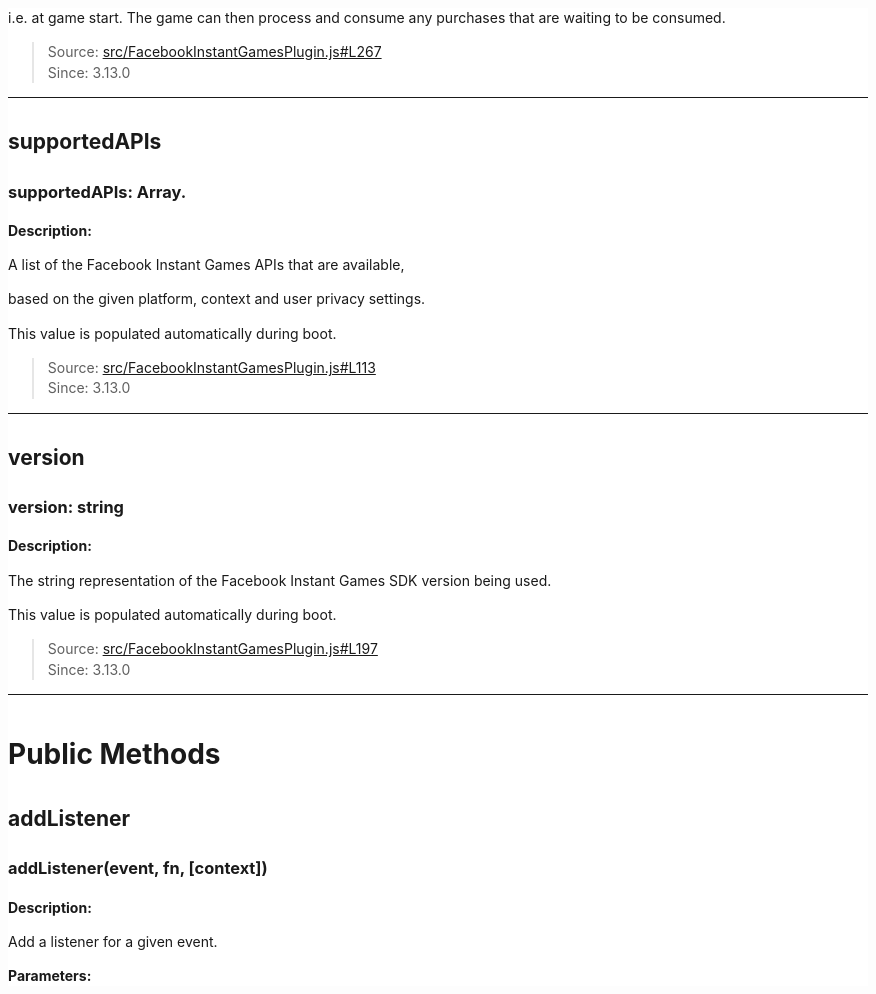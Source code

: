 i.e. at game start. The game can then process and consume any purchases that are waiting to be consumed.

> Source: [src/FacebookInstantGamesPlugin.js#L267](https://github.com/phaserjs/phaser/blob/v3.87.0/src/FacebookInstantGamesPlugin.js#L267)  
> Since: 3.13.0

---

## supportedAPIs

### supportedAPIs: Array.<string>

**Description:**

A list of the Facebook Instant Games APIs that are available,

based on the given platform, context and user privacy settings.

This value is populated automatically during boot.

> Source: [src/FacebookInstantGamesPlugin.js#L113](https://github.com/phaserjs/phaser/blob/v3.87.0/src/FacebookInstantGamesPlugin.js#L113)  
> Since: 3.13.0

---

## version

### version: string

**Description:**

The string representation of the Facebook Instant Games SDK version being used.

This value is populated automatically during boot.

> Source: [src/FacebookInstantGamesPlugin.js#L197](https://github.com/phaserjs/phaser/blob/v3.87.0/src/FacebookInstantGamesPlugin.js#L197)  
> Since: 3.13.0

---

# Public Methods

## addListener

### <instance> addListener(event, fn, [context])

**Description:**

Add a listener for a given event.

**Parameters:**
